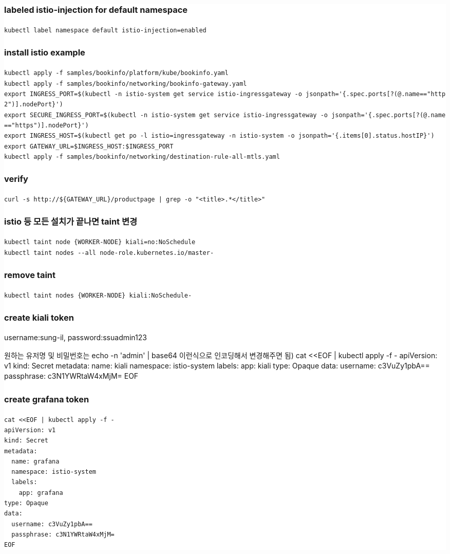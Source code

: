 
### labeled istio-injection for default namespace
    kubectl label namespace default istio-injection=enabled


### install istio example
    kubectl apply -f samples/bookinfo/platform/kube/bookinfo.yaml
    kubectl apply -f samples/bookinfo/networking/bookinfo-gateway.yaml
    export INGRESS_PORT=$(kubectl -n istio-system get service istio-ingressgateway -o jsonpath='{.spec.ports[?(@.name=="http2")].nodePort}')
    export SECURE_INGRESS_PORT=$(kubectl -n istio-system get service istio-ingressgateway -o jsonpath='{.spec.ports[?(@.name=="https")].nodePort}')
    export INGRESS_HOST=$(kubectl get po -l istio=ingressgateway -n istio-system -o jsonpath='{.items[0].status.hostIP}')
    export GATEWAY_URL=$INGRESS_HOST:$INGRESS_PORT
    kubectl apply -f samples/bookinfo/networking/destination-rule-all-mtls.yaml

### verify
    curl -s http://${GATEWAY_URL}/productpage | grep -o "<title>.*</title>"


### istio 등 모든 설치가 끝나면 taint 변경
    kubectl taint node {WORKER-NODE} kiali=no:NoSchedule
    kubectl taint nodes --all node-role.kubernetes.io/master-
    
### remove taint
    kubectl taint nodes {WORKER-NODE} kiali:NoSchedule-


### create kiali token 
username:sung-il, password:ssuadmin123

원하는 유저명 및 비밀번호는 echo -n 'admin' | base64 이런식으로 인코딩해서 변경해주면 됨)
    cat <<EOF | kubectl apply -f -
    apiVersion: v1
    kind: Secret
    metadata:
      name: kiali
      namespace: istio-system
      labels:
        app: kiali
    type: Opaque
    data:
      username: c3VuZy1pbA==
      passphrase: c3N1YWRtaW4xMjM=
    EOF


### create grafana token
    cat <<EOF | kubectl apply -f -
    apiVersion: v1
    kind: Secret
    metadata:
      name: grafana
      namespace: istio-system
      labels:
        app: grafana
    type: Opaque
    data:
      username: c3VuZy1pbA==
      passphrase: c3N1YWRtaW4xMjM=
    EOF
